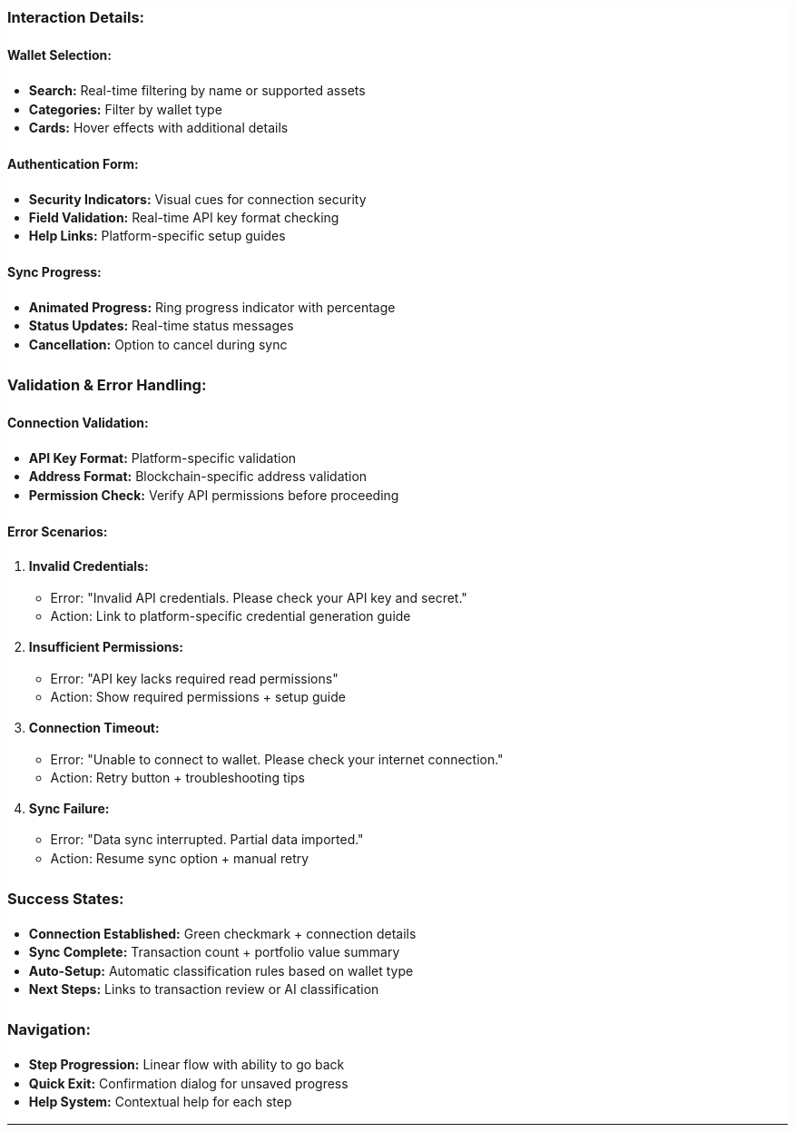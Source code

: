 ### **Interaction Details:**

#### **Wallet Selection:**
- **Search:** Real-time filtering by name or supported assets
- **Categories:** Filter by wallet type
- **Cards:** Hover effects with additional details

#### **Authentication Form:**
- **Security Indicators:** Visual cues for connection security
- **Field Validation:** Real-time API key format checking
- **Help Links:** Platform-specific setup guides

#### **Sync Progress:**
- **Animated Progress:** Ring progress indicator with percentage
- **Status Updates:** Real-time status messages
- **Cancellation:** Option to cancel during sync

### **Validation & Error Handling:**

#### **Connection Validation:**
- **API Key Format:** Platform-specific validation
- **Address Format:** Blockchain-specific address validation
- **Permission Check:** Verify API permissions before proceeding

#### **Error Scenarios:**
1. **Invalid Credentials:**
   - Error: "Invalid API credentials. Please check your API key and secret."
   - Action: Link to platform-specific credential generation guide

2. **Insufficient Permissions:**
   - Error: "API key lacks required read permissions"
   - Action: Show required permissions + setup guide

3. **Connection Timeout:**
   - Error: "Unable to connect to wallet. Please check your internet connection."
   - Action: Retry button + troubleshooting tips

4. **Sync Failure:**
   - Error: "Data sync interrupted. Partial data imported."
   - Action: Resume sync option + manual retry

### **Success States:**
- **Connection Established:** Green checkmark + connection details
- **Sync Complete:** Transaction count + portfolio value summary
- **Auto-Setup:** Automatic classification rules based on wallet type
- **Next Steps:** Links to transaction review or AI classification

### **Navigation:**
- **Step Progression:** Linear flow with ability to go back
- **Quick Exit:** Confirmation dialog for unsaved progress
- **Help System:** Contextual help for each step

---